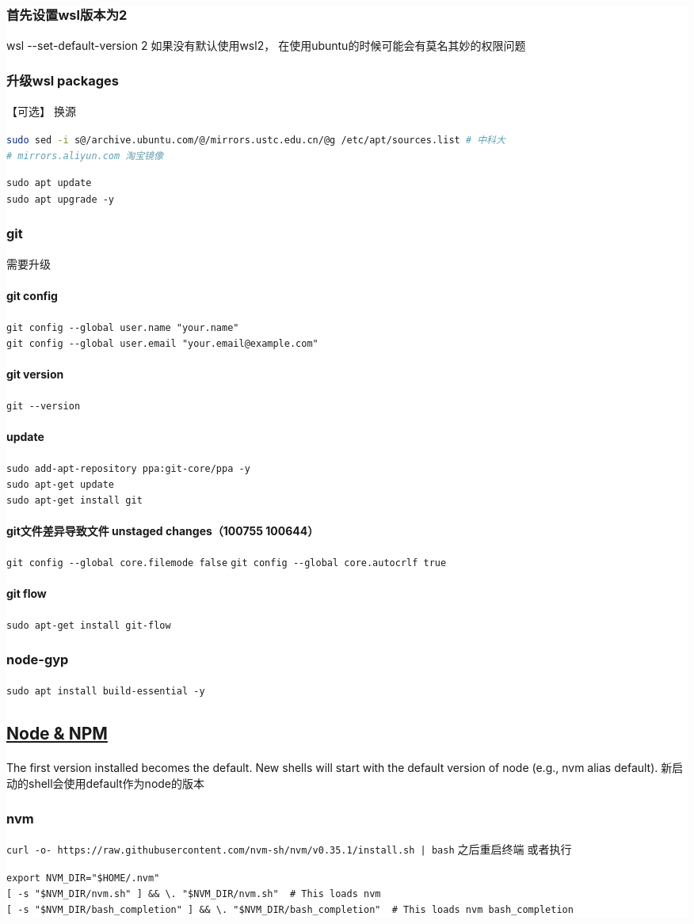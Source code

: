 
### 首先设置wsl版本为2
wsl --set-default-version 2
如果没有默认使用wsl2， 在使用ubuntu的时候可能会有莫名其妙的权限问题
### 升级wsl packages
【可选】 换源
```bash
sudo sed -i s@/archive.ubuntu.com/@/mirrors.ustc.edu.cn/@g /etc/apt/sources.list # 中科大
# mirrors.aliyun.com 淘宝镜像
```
```
sudo apt update
sudo apt upgrade -y
```
### git
需要升级
#### git config
```
git config --global user.name "your.name"
git config --global user.email "your.email@example.com"
```
#### git version
`git --version`
#### update
```
sudo add-apt-repository ppa:git-core/ppa -y
sudo apt-get update
sudo apt-get install git
```
#### git文件差异导致文件 unstaged changes（100755 100644）
`git config --global core.filemode false`
`git config --global core.autocrlf true`

#### git flow
`sudo apt-get install git-flow`


### node-gyp
`sudo apt install build-essential -y`

## [Node & NPM](https://github.com/nvm-sh/nvm)
The first version installed becomes the default. New shells will start with the default version of node (e.g., nvm alias default).
新启动的shell会使用default作为node的版本


### nvm
`curl -o- https://raw.githubusercontent.com/nvm-sh/nvm/v0.35.1/install.sh | bash`
之后重启终端
或者执行
```
export NVM_DIR="$HOME/.nvm"
[ -s "$NVM_DIR/nvm.sh" ] && \. "$NVM_DIR/nvm.sh"  # This loads nvm
[ -s "$NVM_DIR/bash_completion" ] && \. "$NVM_DIR/bash_completion"  # This loads nvm bash_completion
```
